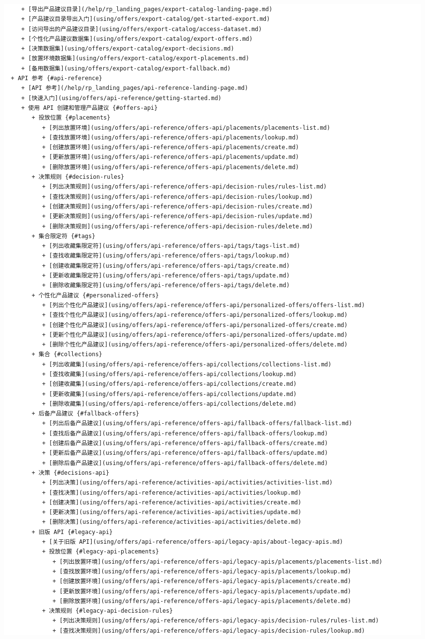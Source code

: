          + [导出产品建议目录](/help/rp_landing_pages/export-catalog-landing-page.md)
         + [产品建议目录导出入门](using/offers/export-catalog/get-started-export.md)
         + [访问导出的产品建议目录](using/offers/export-catalog/access-dataset.md)
         + [个性化产品建议数据集](using/offers/export-catalog/export-offers.md)
         + [决策数据集](using/offers/export-catalog/export-decisions.md)
         + [放置环境数据集](using/offers/export-catalog/export-placements.md)
         + [备用数据集](using/offers/export-catalog/export-fallback.md)
      + API 参考 {#api-reference}
         + [API 参考](/help/rp_landing_pages/api-reference-landing-page.md)
         + [快速入门](using/offers/api-reference/getting-started.md)
         + 使用 API 创建和管理产品建议 {#offers-api}
            + 投放位置 {#placements}
               + [列出放置环境](using/offers/api-reference/offers-api/placements/placements-list.md)
               + [查找放置环境](using/offers/api-reference/offers-api/placements/lookup.md)
               + [创建放置环境](using/offers/api-reference/offers-api/placements/create.md)
               + [更新放置环境](using/offers/api-reference/offers-api/placements/update.md)
               + [删除放置环境](using/offers/api-reference/offers-api/placements/delete.md)
            + 决策规则 {#decision-rules}
               + [列出决策规则](using/offers/api-reference/offers-api/decision-rules/rules-list.md)
               + [查找决策规则](using/offers/api-reference/offers-api/decision-rules/lookup.md)
               + [创建决策规则](using/offers/api-reference/offers-api/decision-rules/create.md)
               + [更新决策规则](using/offers/api-reference/offers-api/decision-rules/update.md)
               + [删除决策规则](using/offers/api-reference/offers-api/decision-rules/delete.md)
            + 集合限定符 {#tags}
               + [列出收藏集限定符](using/offers/api-reference/offers-api/tags/tags-list.md)
               + [查找收藏集限定符](using/offers/api-reference/offers-api/tags/lookup.md)
               + [创建收藏集限定符](using/offers/api-reference/offers-api/tags/create.md)
               + [更新收藏集限定符](using/offers/api-reference/offers-api/tags/update.md)
               + [删除收藏集限定符](using/offers/api-reference/offers-api/tags/delete.md)
            + 个性化产品建议 {#personalized-offers}
               + [列出个性化产品建议](using/offers/api-reference/offers-api/personalized-offers/offers-list.md)
               + [查找个性化产品建议](using/offers/api-reference/offers-api/personalized-offers/lookup.md)
               + [创建个性化产品建议](using/offers/api-reference/offers-api/personalized-offers/create.md)
               + [更新个性化产品建议](using/offers/api-reference/offers-api/personalized-offers/update.md)
               + [删除个性化产品建议](using/offers/api-reference/offers-api/personalized-offers/delete.md)
            + 集合 {#collections}
               + [列出收藏集](using/offers/api-reference/offers-api/collections/collections-list.md)
               + [查找收藏集](using/offers/api-reference/offers-api/collections/lookup.md)
               + [创建收藏集](using/offers/api-reference/offers-api/collections/create.md)
               + [更新收藏集](using/offers/api-reference/offers-api/collections/update.md)
               + [删除收藏集](using/offers/api-reference/offers-api/collections/delete.md)
            + 后备产品建议 {#fallback-offers}
               + [列出后备产品建议](using/offers/api-reference/offers-api/fallback-offers/fallback-list.md)
               + [查找后备产品建议](using/offers/api-reference/offers-api/fallback-offers/lookup.md)
               + [创建后备产品建议](using/offers/api-reference/offers-api/fallback-offers/create.md)
               + [更新后备产品建议](using/offers/api-reference/offers-api/fallback-offers/update.md)
               + [删除后备产品建议](using/offers/api-reference/offers-api/fallback-offers/delete.md)
            + 决策 {#decisions-api}
               + [列出决策](using/offers/api-reference/activities-api/activities/activities-list.md)
               + [查找决策](using/offers/api-reference/activities-api/activities/lookup.md)
               + [创建决策](using/offers/api-reference/activities-api/activities/create.md)
               + [更新决策](using/offers/api-reference/activities-api/activities/update.md)
               + [删除决策](using/offers/api-reference/activities-api/activities/delete.md)
            + 旧版 API {#legacy-api}
               + [关于旧版 API](using/offers/api-reference/offers-api/legacy-apis/about-legacy-apis.md)
               + 投放位置 {#legacy-api-placements}
                  + [列出放置环境](using/offers/api-reference/offers-api/legacy-apis/placements/placements-list.md)
                  + [查找放置环境](using/offers/api-reference/offers-api/legacy-apis/placements/lookup.md)
                  + [创建放置环境](using/offers/api-reference/offers-api/legacy-apis/placements/create.md)
                  + [更新放置环境](using/offers/api-reference/offers-api/legacy-apis/placements/update.md)
                  + [删除放置环境](using/offers/api-reference/offers-api/legacy-apis/placements/delete.md)
               + 决策规则 {#legacy-api-decision-rules}
                  + [列出决策规则](using/offers/api-reference/offers-api/legacy-apis/decision-rules/rules-list.md)
                  + [查找决策规则](using/offers/api-reference/offers-api/legacy-apis/decision-rules/lookup.md)